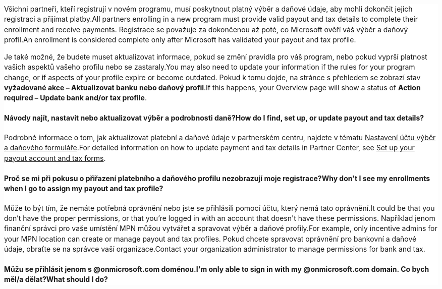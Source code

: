 <span data-ttu-id="e5f4e-113">Všichni partneři, kteří registrují v novém programu, musí poskytnout platný výběr a daňové údaje, aby mohli dokončit jejich registraci a přijímat platby.</span><span class="sxs-lookup"><span data-stu-id="e5f4e-113">All partners enrolling in a new program must provide valid payout and tax details to complete their enrollment and receive payments.</span></span> <span data-ttu-id="e5f4e-114">Registrace se považuje za dokončenou až poté, co Microsoft ověří váš výběr a daňový profil.</span><span class="sxs-lookup"><span data-stu-id="e5f4e-114">An enrollment is considered complete only after Microsoft has validated your payout and tax profile.</span></span>

<span data-ttu-id="e5f4e-115">Je také možné, že budete muset aktualizovat informace, pokud se změní pravidla pro váš program, nebo pokud vyprší platnost vašich aspektů vašeho profilu nebo se zastaraly.</span><span class="sxs-lookup"><span data-stu-id="e5f4e-115">You may also need to update your information if the rules for your program change, or if aspects of your profile expire or become outdated.</span></span> <span data-ttu-id="e5f4e-116">Pokud k tomu dojde, na stránce s přehledem se zobrazí stav **vyžadované akce – Aktualizovat banku nebo daňový profil**.</span><span class="sxs-lookup"><span data-stu-id="e5f4e-116">If this happens, your Overview page will show a status of **Action required – Update bank and/or tax profile**.</span></span>

#### <a name="how-do-i-find-set-up-or-update-payout-and-tax-details"></a><span data-ttu-id="e5f4e-117">Návody najít, nastavit nebo aktualizovat výběr a podrobnosti daně?</span><span class="sxs-lookup"><span data-stu-id="e5f4e-117">How do I find, set up, or update payout and tax details?</span></span>

<span data-ttu-id="e5f4e-118">Podrobné informace o tom, jak aktualizovat platební a daňové údaje v partnerském centru, najdete v tématu [Nastavení účtu výběr a daňového formuláře](set-up-your-payout-account.md).</span><span class="sxs-lookup"><span data-stu-id="e5f4e-118">For detailed information on how to update payment and tax details in Partner Center, see [Set up your payout account and tax forms](set-up-your-payout-account.md).</span></span>

#### <a name="why-dont-i-see-my-enrollments-when-i-go-to-assign-my-payout-and-tax-profile"></a><span data-ttu-id="e5f4e-119">Proč se mi při pokusu o přiřazení platebního a daňového profilu nezobrazují moje registrace?</span><span class="sxs-lookup"><span data-stu-id="e5f4e-119">Why don't I see my enrollments when I go to assign my payout and tax profile?</span></span>

<span data-ttu-id="e5f4e-120">Může to být tím, že nemáte potřebná oprávnění nebo jste se přihlásili pomocí účtu, který nemá tato oprávnění.</span><span class="sxs-lookup"><span data-stu-id="e5f4e-120">It could be that you don’t have the proper permissions, or that you’re logged in with an account that doesn't have these permissions.</span></span> <span data-ttu-id="e5f4e-121">Například jenom finanční správci pro vaše umístění MPN můžou vytvářet a spravovat výběr a daňové profily.</span><span class="sxs-lookup"><span data-stu-id="e5f4e-121">For example, only incentive admins for your MPN location can create or manage payout and tax profiles.</span></span> <span data-ttu-id="e5f4e-122">Pokud chcete spravovat oprávnění pro bankovní a daňové údaje, obraťte se na správce vaší organizace.</span><span class="sxs-lookup"><span data-stu-id="e5f4e-122">Contact your organization administrator to manage permissions for bank and tax.</span></span>

#### <a name="im-only-able-to-sign-in-with-my-onmicrosoftcom-domain-what-should-i-do"></a><span data-ttu-id="e5f4e-123">Můžu se přihlásit jenom s @onmicrosoft.com doménou.</span><span class="sxs-lookup"><span data-stu-id="e5f4e-123">I'm only able to sign in with my @onmicrosoft.com domain.</span></span> <span data-ttu-id="e5f4e-124">Co bych měl/a dělat?</span><span class="sxs-lookup"><span data-stu-id="e5f4e-124">What should I do?</span></span>
